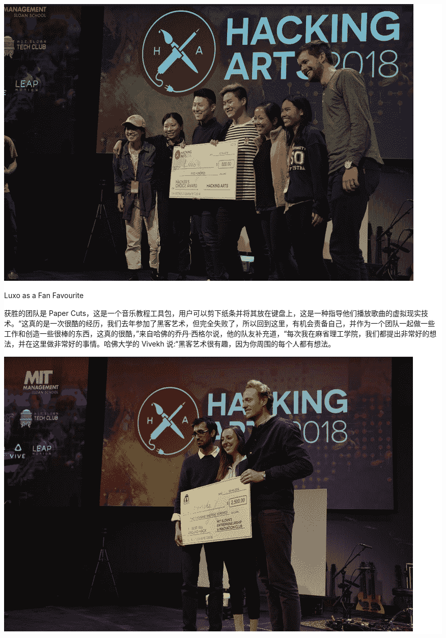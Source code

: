 ![](img/1d2c9007acbf2eb19b5c8cbdb0263d40.png)

Luxo as a Fan Favourite

获胜的团队是 Paper Cuts，这是一个音乐教程工具包，用户可以剪下纸条并将其放在键盘上，这是一种指导他们播放歌曲的虚拟现实技术。“这真的是一次很酷的经历，我们去年参加了黑客艺术，但完全失败了，所以回到这里，有机会责备自己，并作为一个团队一起做一些工作和创造一些很棒的东西，这真的很酷，”来自哈佛的乔丹·西格尔说，他的队友补充道，“每次我在麻省理工学院，我们都提出非常好的想法，并在这里做非常好的事情。哈佛大学的 Vivekh 说:“黑客艺术很有趣，因为你周围的每个人都有想法。

![](img/2c8e8ae8939bcdee925e60ececf2ac0d.png)
